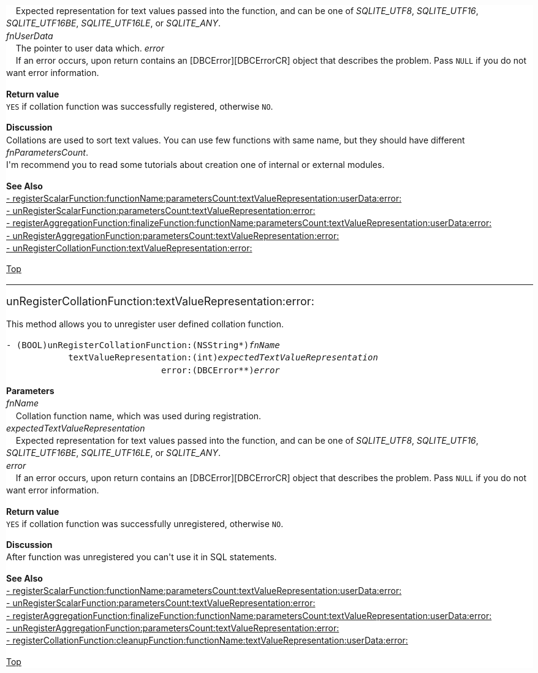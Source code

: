 &nbsp;&nbsp;&nbsp;&nbsp;Expected representation for text values passed into the function, and can be one of _SQLITE_UTF8_, _SQLITE_UTF16_, _SQLITE_UTF16BE_, _SQLITE_UTF16LE_, or _SQLITE_ANY_.  
_fnUserData_  
&nbsp;&nbsp;&nbsp;&nbsp;The pointer to user data which.
_error_  
&nbsp;&nbsp;&nbsp;&nbsp;If an error occurs, upon return contains an [DBCError][DBCErrorCR] object that describes the problem. Pass `NULL` if you do not want error information.  

__Return value__  
`YES` if collation function was successfully registered, otherwise `NO`.    
  
__Discussion__  
Collations are used to sort text values. 
You can use few functions with same name, but they should have different _fnParametersCount_.  
I'm recommend you to read some tutorials about creation one of internal or external modules.  

__See Also__  
<a href="#m31">- registerScalarFunction:functionName:parametersCount:textValueRepresentation:userData:error:</a>  
<a href="#m32">- unRegisterScalarFunction:parametersCount:textValueRepresentation:error:</a>  
<a href="#m33">- registerAggregationFunction:finalizeFunction:functionName:parametersCount:textValueRepresentation:userData:error:</a>  
<a href="#m34">- unRegisterAggregationFunction:parametersCount:textValueRepresentation:error:</a>  
<a href="#m36">- unRegisterCollationFunction:textValueRepresentation:error:</a>  
  
<a href="#top">Top</a>  
  
* * *  
  
<font size="4"><a name="m36"/>unRegisterCollationFunction:textValueRepresentation:error:</font>  
  
This method allows you to unregister user defined collation function.  
  
<pre>- (BOOL)unRegisterCollationFunction:(NSString*)<i>fnName</i> 
            textValueRepresentation:(int)<i>expectedTextValueRepresentation</i>
                              error:(DBCError**)<i>error</i></pre>  
__Parameters__  
_fnName_  
&nbsp;&nbsp;&nbsp;&nbsp;Collation function name, which was used during registration.  
_expectedTextValueRepresentation_  
&nbsp;&nbsp;&nbsp;&nbsp;Expected representation for text values passed into the function, and can be one of _SQLITE_UTF8_, _SQLITE_UTF16_, _SQLITE_UTF16BE_, _SQLITE_UTF16LE_, or _SQLITE_ANY_.  
_error_  
&nbsp;&nbsp;&nbsp;&nbsp;If an error occurs, upon return contains an [DBCError][DBCErrorCR] object that describes the problem. Pass `NULL` if you do not want error information.  

__Return value__  
`YES` if collation function was successfully unregistered, otherwise `NO`.  
  
__Discussion__  
After function was unregistered you can't use it in SQL statements.  

__See Also__  
<a href="#m31">- registerScalarFunction:functionName:parametersCount:textValueRepresentation:userData:error:</a>  
<a href="#m32">- unRegisterScalarFunction:parametersCount:textValueRepresentation:error:</a>  
<a href="#m33">- registerAggregationFunction:finalizeFunction:functionName:parametersCount:textValueRepresentation:userData:error:</a>  
<a href="#m34">- unRegisterAggregationFunction:parametersCount:textValueRepresentation:error:</a>  
<a href="#m35">- registerCollationFunction:cleanupFunction:functionName:textValueRepresentation:userData:error:</a>  
  
<a href="#top">Top</a>  